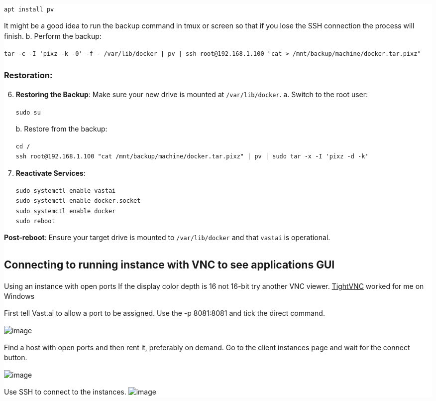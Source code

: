    ```
   apt install pv
   ```
   It might be a good idea to run the backup command in tmux or screen so that if you lose the SSH connection the process will finish.
   b. Perform the backup:
   ```
   tar -c -I 'pixz -k -0' -f - /var/lib/docker | pv | ssh root@192.168.1.100 "cat > /mnt/backup/machine/docker.tar.pixz"
   ```
### Restoration:
6. **Restoring the Backup**:
   Make sure your new drive is mounted at `/var/lib/docker`.
   a. Switch to the root user:
   ```
   sudo su
   ```
   b. Restore from the backup:
   ```
   cd /
   ssh root@192.168.1.100 "cat /mnt/backup/machine/docker.tar.pixz" | pv | sudo tar -x -I 'pixz -d -k'
   ```
7. **Reactivate Services**:
   ```
   sudo systemctl enable vastai 
   sudo systemctl enable docker.socket 
   sudo systemctl enable docker
   sudo reboot
   ```
**Post-reboot**: Ensure your target drive is mounted to `/var/lib/docker` and that `vastai` is operational.

## Connecting to running instance with VNC to see applications GUI

Using an instance with open ports
If the display color depth is 16 not 16-bit try another VNC viewer. [TightVNC](https://www.tightvnc.com/download.php) worked for me on Windows

First tell Vast.ai to allow a port to be assigned. Use the -p 8081:8081 and tick the direct command.

![image](https://user-images.githubusercontent.com/19214485/180969969-569add29-1d3b-4293-96a8-b808b5979987.png)

Find a host with open ports and then rent it, preferably on demand. Go to the client instances page and wait for the connect button.

![image](https://user-images.githubusercontent.com/19214485/180970637-b92743c1-8924-481a-92be-d5905c6baef8.png)

Use SSH to connect to the instances.
![image](https://user-images.githubusercontent.com/19214485/180970916-b04966ee-4b70-4d2d-beff-935245e3e094.png)
